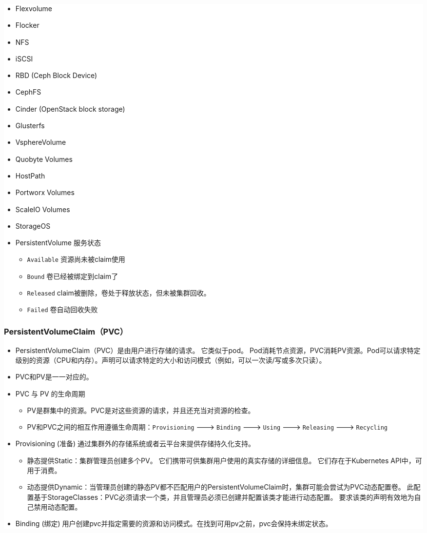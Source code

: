   * Flexvolume

  * Flocker

  * NFS

  * iSCSI

  * RBD (Ceph Block Device)

  * CephFS

  * Cinder (OpenStack block storage)

  * Glusterfs

  * VsphereVolume

  * Quobyte Volumes

  * HostPath

  * Portworx Volumes

  * ScaleIO Volumes

  * StorageOS


* PersistentVolume 服务状态

  * `Available`  资源尚未被claim使用

  * `Bound`  卷已经被绑定到claim了

  * `Released`  claim被删除，卷处于释放状态，但未被集群回收。

  * `Failed`  卷自动回收失败


### PersistentVolumeClaim（PVC）

* PersistentVolumeClaim（PVC）是由用户进行存储的请求。 它类似于pod。 Pod消耗节点资源，PVC消耗PV资源。Pod可以请求特定级别的资源（CPU和内存）。声明可以请求特定的大小和访问模式（例如，可以一次读/写或多次只读）。


* PVC和PV是一一对应的。

* PVC 与 PV 的生命周期

  * PV是群集中的资源。PVC是对这些资源的请求，并且还充当对资源的检查。

  * PV和PVC之间的相互作用遵循生命周期：`Provisioning` ——-> `Binding` ——–> `Using` -——> `Releasing` -——> `Recycling`

    
* Provisioning (准备) 通过集群外的存储系统或者云平台来提供存储持久化支持。

  * 静态提供Static：集群管理员创建多个PV。 它们携带可供集群用户使用的真实存储的详细信息。 它们存在于Kubernetes API中，可用于消费。

  * 动态提供Dynamic：当管理员创建的静态PV都不匹配用户的PersistentVolumeClaim时，集群可能会尝试为PVC动态配置卷。 此配置基于StorageClasses：PVC必须请求一个类，并且管理员必须已创建并配置该类才能进行动态配置。 要求该类的声明有效地为自己禁用动态配置。



* Binding (绑定) 用户创建pvc并指定需要的资源和访问模式。在找到可用pv之前，pvc会保持未绑定状态。
